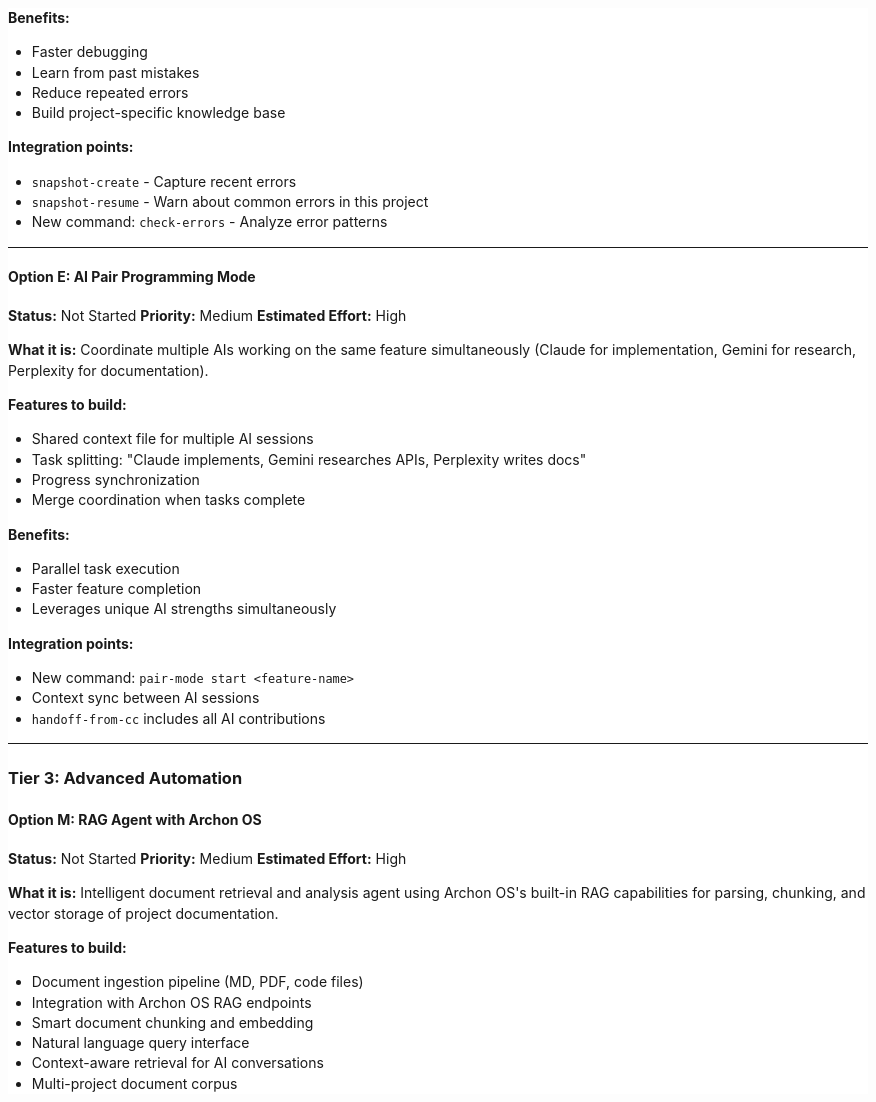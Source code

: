 **Benefits:**
- Faster debugging
- Learn from past mistakes
- Reduce repeated errors
- Build project-specific knowledge base

**Integration points:**
- `snapshot-create` - Capture recent errors
- `snapshot-resume` - Warn about common errors in this project
- New command: `check-errors` - Analyze error patterns

---

#### Option E: AI Pair Programming Mode
**Status:** Not Started
**Priority:** Medium
**Estimated Effort:** High

**What it is:**
Coordinate multiple AIs working on the same feature simultaneously (Claude for implementation, Gemini for research, Perplexity for documentation).

**Features to build:**
- Shared context file for multiple AI sessions
- Task splitting: "Claude implements, Gemini researches APIs, Perplexity writes docs"
- Progress synchronization
- Merge coordination when tasks complete

**Benefits:**
- Parallel task execution
- Faster feature completion
- Leverages unique AI strengths simultaneously

**Integration points:**
- New command: `pair-mode start <feature-name>`
- Context sync between AI sessions
- `handoff-from-cc` includes all AI contributions

---

### Tier 3: Advanced Automation

#### Option M: RAG Agent with Archon OS
**Status:** Not Started
**Priority:** Medium
**Estimated Effort:** High

**What it is:**
Intelligent document retrieval and analysis agent using Archon OS's built-in RAG capabilities for parsing, chunking, and vector storage of project documentation.

**Features to build:**
- Document ingestion pipeline (MD, PDF, code files)
- Integration with Archon OS RAG endpoints
- Smart document chunking and embedding
- Natural language query interface
- Context-aware retrieval for AI conversations
- Multi-project document corpus
